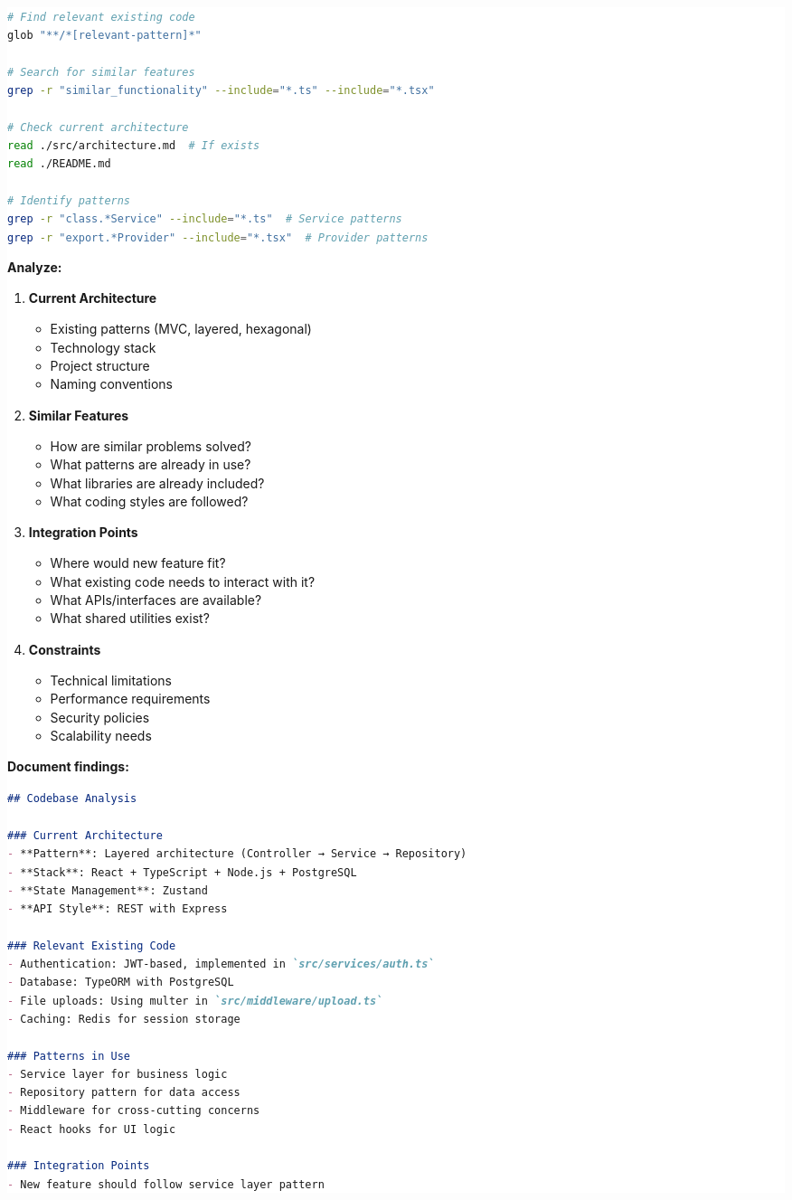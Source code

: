 ```bash
# Find relevant existing code
glob "**/*[relevant-pattern]*"

# Search for similar features
grep -r "similar_functionality" --include="*.ts" --include="*.tsx"

# Check current architecture
read ./src/architecture.md  # If exists
read ./README.md

# Identify patterns
grep -r "class.*Service" --include="*.ts"  # Service patterns
grep -r "export.*Provider" --include="*.tsx"  # Provider patterns
```

**Analyze:**

1. **Current Architecture**
   - Existing patterns (MVC, layered, hexagonal)
   - Technology stack
   - Project structure
   - Naming conventions

2. **Similar Features**
   - How are similar problems solved?
   - What patterns are already in use?
   - What libraries are already included?
   - What coding styles are followed?

3. **Integration Points**
   - Where would new feature fit?
   - What existing code needs to interact with it?
   - What APIs/interfaces are available?
   - What shared utilities exist?

4. **Constraints**
   - Technical limitations
   - Performance requirements
   - Security policies
   - Scalability needs

**Document findings:**

```markdown
## Codebase Analysis

### Current Architecture
- **Pattern**: Layered architecture (Controller → Service → Repository)
- **Stack**: React + TypeScript + Node.js + PostgreSQL
- **State Management**: Zustand
- **API Style**: REST with Express

### Relevant Existing Code
- Authentication: JWT-based, implemented in `src/services/auth.ts`
- Database: TypeORM with PostgreSQL
- File uploads: Using multer in `src/middleware/upload.ts`
- Caching: Redis for session storage

### Patterns in Use
- Service layer for business logic
- Repository pattern for data access
- Middleware for cross-cutting concerns
- React hooks for UI logic

### Integration Points
- New feature should follow service layer pattern
```